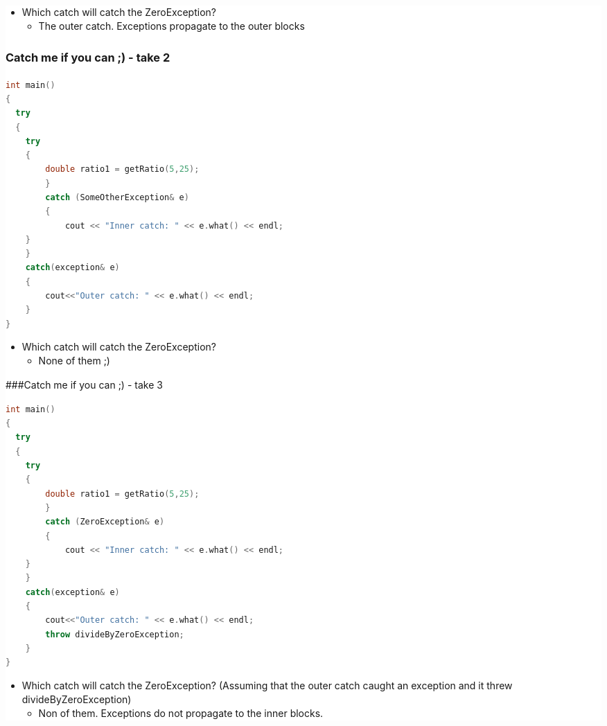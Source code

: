 - Which catch will catch the ZeroException?
  - The outer catch. Exceptions propagate to the outer blocks

### Catch me if you can ;) - take 2

```c++
int main()
{
  try
  {
  	try
  	{
     	double ratio1 = getRatio(5,25);
		} 
		catch (SomeOtherException& e)
		{
   	 		cout << "Inner catch: " << e.what() << endl;
  	}
	}
	catch(exception& e)
	{
    	cout<<"Outer catch: " << e.what() << endl;
	}
}
```

- Which catch will catch the ZeroException?
  - None of them ;)

###Catch me if you can ;) - take 3

```c++
int main()
{
  try
  {
  	try
  	{
     	double ratio1 = getRatio(5,25);
		} 
		catch (ZeroException& e)
		{
   	 		cout << "Inner catch: " << e.what() << endl;
  	}
	}
	catch(exception& e)
	{
    	cout<<"Outer catch: " << e.what() << endl;
    	throw divideByZeroException;
	}
}
```

- Which catch will catch the ZeroException? (Assuming that the outer catch caught an exception and it threw divideByZeroException)
  - Non of them. Exceptions do not propagate to the inner blocks.
